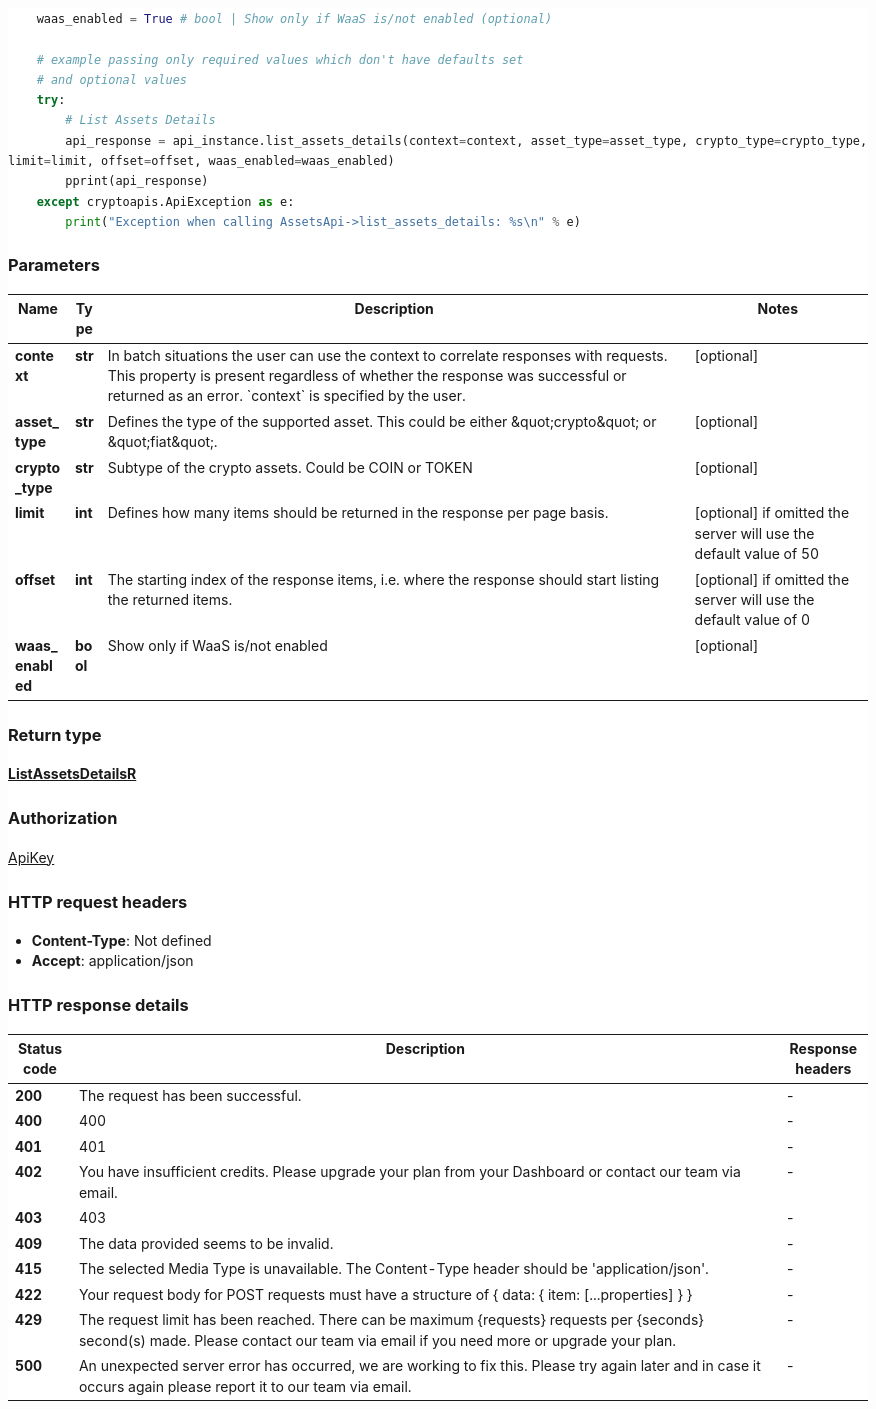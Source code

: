 ```python
    waas_enabled = True # bool | Show only if WaaS is/not enabled (optional)

    # example passing only required values which don't have defaults set
    # and optional values
    try:
        # List Assets Details
        api_response = api_instance.list_assets_details(context=context, asset_type=asset_type, crypto_type=crypto_type, limit=limit, offset=offset, waas_enabled=waas_enabled)
        pprint(api_response)
    except cryptoapis.ApiException as e:
        print("Exception when calling AssetsApi->list_assets_details: %s\n" % e)
```


### Parameters

Name | Type | Description  | Notes
------------- | ------------- | ------------- | -------------
 **context** | **str**| In batch situations the user can use the context to correlate responses with requests. This property is present regardless of whether the response was successful or returned as an error. &#x60;context&#x60; is specified by the user. | [optional]
 **asset_type** | **str**| Defines the type of the supported asset. This could be either \&quot;crypto\&quot; or \&quot;fiat\&quot;. | [optional]
 **crypto_type** | **str**| Subtype of the crypto assets. Could be COIN or TOKEN | [optional]
 **limit** | **int**| Defines how many items should be returned in the response per page basis. | [optional] if omitted the server will use the default value of 50
 **offset** | **int**| The starting index of the response items, i.e. where the response should start listing the returned items. | [optional] if omitted the server will use the default value of 0
 **waas_enabled** | **bool**| Show only if WaaS is/not enabled | [optional]

### Return type

[**ListAssetsDetailsR**](ListAssetsDetailsR.md)

### Authorization

[ApiKey](../README.md#ApiKey)

### HTTP request headers

 - **Content-Type**: Not defined
 - **Accept**: application/json


### HTTP response details

| Status code | Description | Response headers |
|-------------|-------------|------------------|
**200** | The request has been successful. |  -  |
**400** | 400 |  -  |
**401** | 401 |  -  |
**402** | You have insufficient credits. Please upgrade your plan from your Dashboard or contact our team via email. |  -  |
**403** | 403 |  -  |
**409** | The data provided seems to be invalid. |  -  |
**415** | The selected Media Type is unavailable. The Content-Type header should be &#39;application/json&#39;. |  -  |
**422** | Your request body for POST requests must have a structure of { data: { item: [...properties] } } |  -  |
**429** | The request limit has been reached. There can be maximum {requests} requests per {seconds} second(s) made. Please contact our team via email if you need more or upgrade your plan. |  -  |
**500** | An unexpected server error has occurred, we are working to fix this. Please try again later and in case it occurs again please report it to our team via email. |  -  |
